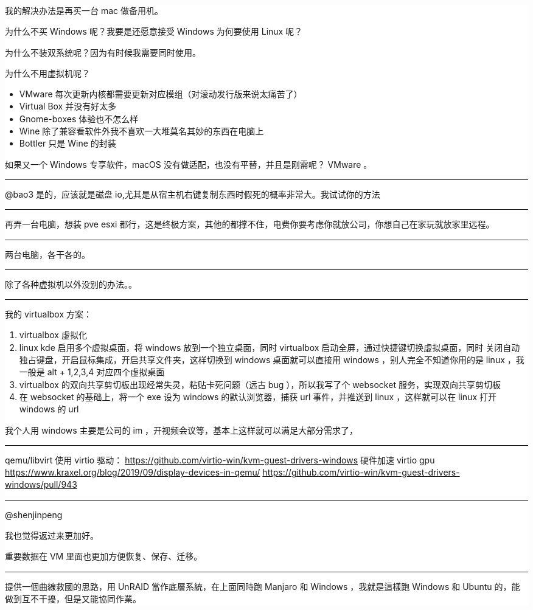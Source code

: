 我的解决办法是再买一台 mac 做备用机。

为什么不买 Windows 呢？我要是还愿意接受 Windows 为何要使用 Linux 呢？

为什么不装双系统呢？因为有时候我需要同时使用。

为什么不用虚拟机呢？
- VMware 每次更新内核都需要更新对应模组（对滚动发行版来说太痛苦了）
- Virtual Box 并没有好太多
- Gnome-boxes 体验也不怎么样
- Wine 除了兼容看软件外我不喜欢一大堆莫名其妙的东西在电脑上
- Bottler 只是 Wine 的封装

如果又一个 Windows 专享软件，macOS 没有做适配，也没有平替，并且是刚需呢？ VMware 。

---------------------------------------------------

@bao3 是的，应该就是磁盘 io,尤其是从宿主机右键复制东西时假死的概率非常大。我试试你的方法

---------------------------------------------------

再弄一台电脑，想装 pve esxi 都行，这是终极方案，其他的都撑不住，电费你要考虑你就放公司，你想自己在家玩就放家里远程。

---------------------------------------------------

两台电脑，各干各的。

---------------------------------------------------

除了各种虚拟机以外没别的办法。。

---------------------------------------------------

我的 virtualbox 方案：
1. virtualbox 虚拟化
2. linux kde 启用多个虚拟桌面，将 windows 放到一个独立桌面，同时 virtualbox 启动全屏，通过快捷键切换虚拟桌面，同时 关闭自动独占键盘，开启鼠标集成，开启共享文件夹，这样切换到 windows 桌面就可以直接用 windows ，别人完全不知道你用的是 linux ，我一般是 alt + 1,2,3,4 对应四个虚拟桌面
3. virtualbox 的双向共享剪切板出现经常失灵，粘贴卡死问题（远古 bug ），所以我写了个 websocket 服务，实现双向共享剪切板
4. 在 websocket 的基础上，将一个 exe 设为 windows 的默认浏览器，捕获 url 事件，并推送到 linux ，这样就可以在 linux 打开 windows 的 url

我个人用 windows 主要是公司的 im ，开视频会议等，基本上这样就可以满足大部分需求了，

---------------------------------------------------

qemu/libvirt 使用 virtio 驱动： https://github.com/virtio-win/kvm-guest-drivers-windows
硬件加速 virtio gpu
https://www.kraxel.org/blog/2019/09/display-devices-in-qemu/
https://github.com/virtio-win/kvm-guest-drivers-windows/pull/943

---------------------------------------------------

@shenjinpeng 

我也觉得返过来更加好。

重要数据在 VM 里面也更加方便恢复、保存、迁移。

---------------------------------------------------

提供一個曲線救國的思路，用 UnRAID 當作底層系統，在上面同時跑 Manjaro 和 Windows ，我就是這樣跑 Windows 和 Ubuntu 的，能做到互不干擾，但是又能協同作業。
